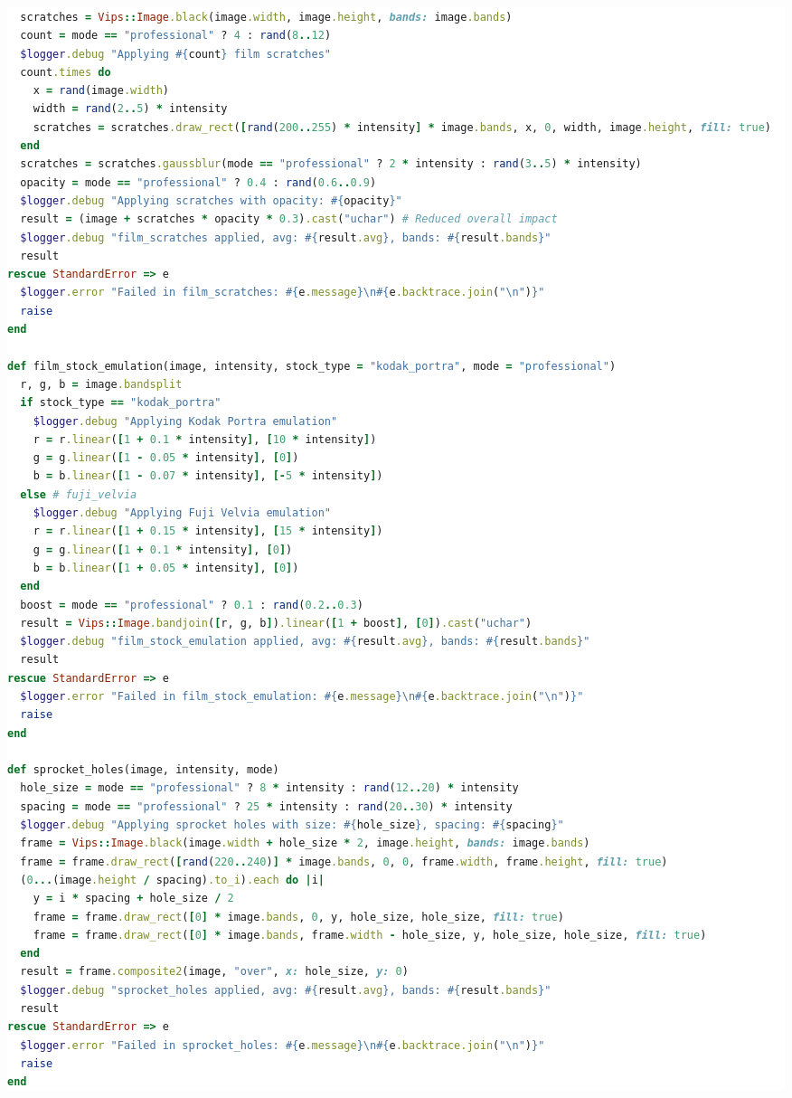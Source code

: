 ```rb
  scratches = Vips::Image.black(image.width, image.height, bands: image.bands)
  count = mode == "professional" ? 4 : rand(8..12)
  $logger.debug "Applying #{count} film scratches"
  count.times do
    x = rand(image.width)
    width = rand(2..5) * intensity
    scratches = scratches.draw_rect([rand(200..255) * intensity] * image.bands, x, 0, width, image.height, fill: true)
  end
  scratches = scratches.gaussblur(mode == "professional" ? 2 * intensity : rand(3..5) * intensity)
  opacity = mode == "professional" ? 0.4 : rand(0.6..0.9)
  $logger.debug "Applying scratches with opacity: #{opacity}"
  result = (image + scratches * opacity * 0.3).cast("uchar") # Reduced overall impact
  $logger.debug "film_scratches applied, avg: #{result.avg}, bands: #{result.bands}"
  result
rescue StandardError => e
  $logger.error "Failed in film_scratches: #{e.message}\n#{e.backtrace.join("\n")}"
  raise
end

def film_stock_emulation(image, intensity, stock_type = "kodak_portra", mode = "professional")
  r, g, b = image.bandsplit
  if stock_type == "kodak_portra"
    $logger.debug "Applying Kodak Portra emulation"
    r = r.linear([1 + 0.1 * intensity], [10 * intensity])
    g = g.linear([1 - 0.05 * intensity], [0])
    b = b.linear([1 - 0.07 * intensity], [-5 * intensity])
  else # fuji_velvia
    $logger.debug "Applying Fuji Velvia emulation"
    r = r.linear([1 + 0.15 * intensity], [15 * intensity])
    g = g.linear([1 + 0.1 * intensity], [0])
    b = b.linear([1 + 0.05 * intensity], [0])
  end
  boost = mode == "professional" ? 0.1 : rand(0.2..0.3)
  result = Vips::Image.bandjoin([r, g, b]).linear([1 + boost], [0]).cast("uchar")
  $logger.debug "film_stock_emulation applied, avg: #{result.avg}, bands: #{result.bands}"
  result
rescue StandardError => e
  $logger.error "Failed in film_stock_emulation: #{e.message}\n#{e.backtrace.join("\n")}"
  raise
end

def sprocket_holes(image, intensity, mode)
  hole_size = mode == "professional" ? 8 * intensity : rand(12..20) * intensity
  spacing = mode == "professional" ? 25 * intensity : rand(20..30) * intensity
  $logger.debug "Applying sprocket holes with size: #{hole_size}, spacing: #{spacing}"
  frame = Vips::Image.black(image.width + hole_size * 2, image.height, bands: image.bands)
  frame = frame.draw_rect([rand(220..240)] * image.bands, 0, 0, frame.width, frame.height, fill: true)
  (0...(image.height / spacing).to_i).each do |i|
    y = i * spacing + hole_size / 2
    frame = frame.draw_rect([0] * image.bands, 0, y, hole_size, hole_size, fill: true)
    frame = frame.draw_rect([0] * image.bands, frame.width - hole_size, y, hole_size, hole_size, fill: true)
  end
  result = frame.composite2(image, "over", x: hole_size, y: 0)
  $logger.debug "sprocket_holes applied, avg: #{result.avg}, bands: #{result.bands}"
  result
rescue StandardError => e
  $logger.error "Failed in sprocket_holes: #{e.message}\n#{e.backtrace.join("\n")}"
  raise
end

```